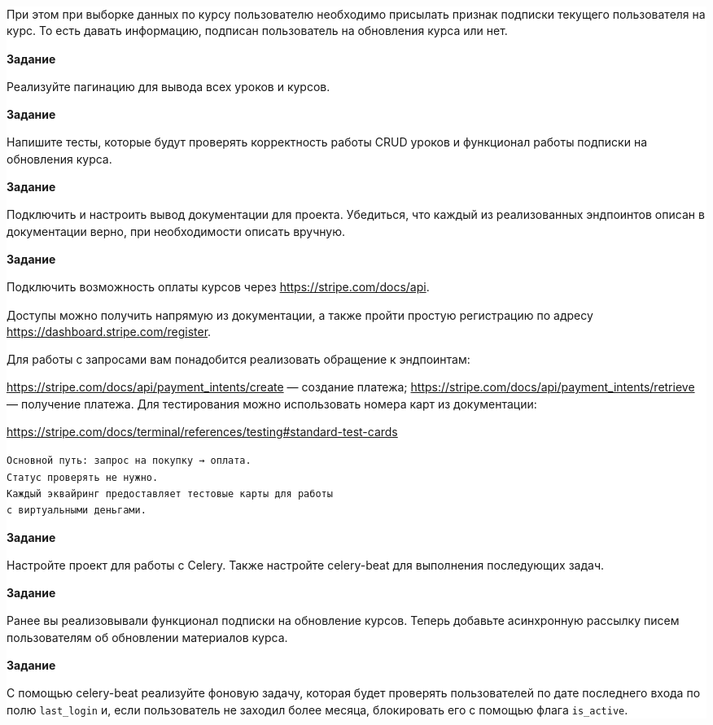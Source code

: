 При этом при выборке данных по курсу пользователю необходимо присылать признак подписки текущего пользователя на курс. То есть давать информацию, подписан пользователь на обновления курса или нет.

**Задание**

Реализуйте пагинацию для вывода всех уроков и курсов.

**Задание**

Напишите тесты, которые будут проверять корректность работы CRUD уроков и функционал работы подписки на обновления курса.

**Задание**

Подключить и настроить вывод документации для проекта. Убедиться, что каждый из реализованных эндпоинтов описан в документации верно, при необходимости описать вручную.

**Задание**

Подключить возможность оплаты курсов через https://stripe.com/docs/api.

Доступы можно получить напрямую из документации, а также пройти простую регистрацию по адресу https://dashboard.stripe.com/register.

Для работы с запросами вам понадобится реализовать обращение к эндпоинтам:

https://stripe.com/docs/api/payment_intents/create — создание платежа;
https://stripe.com/docs/api/payment_intents/retrieve — получение платежа.
Для тестирования можно использовать номера карт из документации:

https://stripe.com/docs/terminal/references/testing#standard-test-cards

```bash Подключение оплаты лучше всего рассматривать как обычную задачу подключения к стороннему API.
Основной путь: запрос на покупку → оплата. 
Статус проверять не нужно.
Каждый эквайринг предоставляет тестовые карты для работы 
с виртуальными деньгами.
```

**Задание**

Настройте проект для работы с Celery. Также настройте celery-beat для выполнения последующих задач.

**Задание**

Ранее вы реализовывали функционал подписки на обновление курсов. Теперь добавьте асинхронную рассылку писем пользователям об обновлении материалов курса.

**Задание**

С помощью celery-beat реализуйте фоновую задачу, которая будет проверять пользователей по дате последнего входа по полю 
`last_login` и, если пользователь не заходил более месяца, блокировать его с помощью флага `is_active`.
